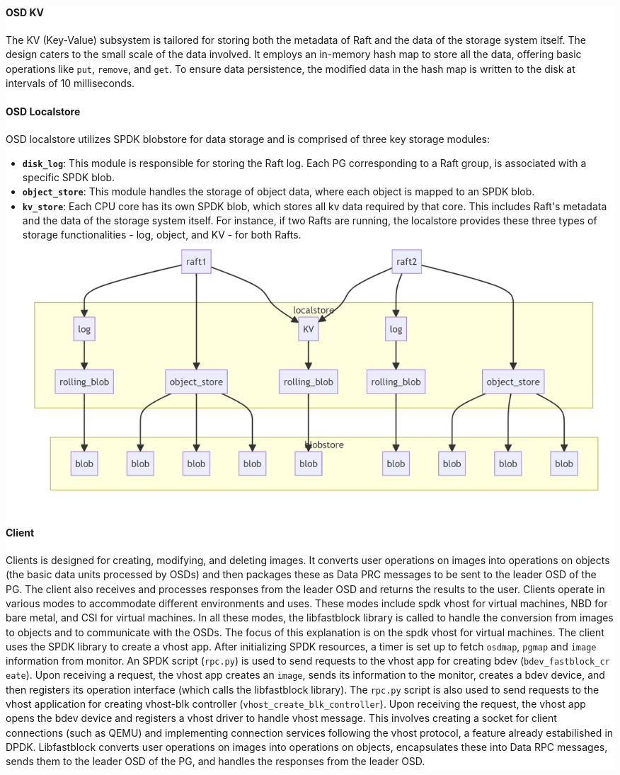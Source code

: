 #### OSD KV
The KV (Key-Value) subsystem is tailored for storing both the metadata of Raft and the data of the storage system itself. The design caters to the small scale of the data involved. It employs an in-memory hash map to store all the data, offering basic operations like `put`, `remove`, and `get`. To ensure data persistence, the modified data in the hash map is written to the disk at intervals of 10 milliseconds.

#### OSD Localstore
OSD localstore utilizes SPDK blobstore for data storage and is comprised of three key storage modules:
* **`disk_log`**: This module is responsible for storing the Raft log. Each PG corresponding to a Raft group, is associated with a specific SPDK blob.
* **`object_store`**: This module handles the storage of object data, where each object is mapped to an SPDK blob.
* **`kv_store`**: Each CPU core has its own SPDK blob, which stores all kv data required by that core. This includes Raft's metadata and the data of the storage system itself.
For instance, if two Rafts are running, the localstore provides these three types of storage functionalities - log, object, and KV - for both Rafts.
![localstore](docs/png/osd_localstore.png)

#### Client
Clients is designed for creating, modifying, and deleting images. It converts user operations on images into operations on objects (the basic data units processed by OSDs) and then packages these as Data PRC messages to be sent to the leader OSD of the PG. The client also receives and processes responses from the leader OSD and returns the results to the user. Clients operate in various modes to accommodate different environments and uses. These modes include spdk vhost for virtual machines, NBD for bare metal, and CSI for virtual machines. In all these modes, the libfastblock library is called to handle the conversion from images to objects and to communicate with the OSDs. The focus of this explanation is on the spdk vhost for virtual machines.
The client uses the SPDK library to create a vhost app. After initializing SPDK resources, a timer is set up to fetch `osdmap`, `pgmap` and `image` information from monitor. An SPDK script (`rpc.py`) is used to send requests to the vhost app for creating bdev (`bdev_fastblock_create`). Upon receiving a request, the vhost app creates an `image`, sends its information to the monitor, creates a bdev device, and then registers its operation interface (which calls the libfastblock library). The `rpc.py` script is also used to send requests to the vhost application for creating vhost-blk controller (`vhost_create_blk_controller`). Upon receiving the request, the vhost app opens the bdev device and registers a vhost driver to handle vhost message. This involves creating a socket for client connections (such as QEMU) and implementing connection services following the vhost protocol, a feature already estabilished in DPDK. Libfastblock converts user operations on images into operations on objects, encapsulates these into Data RPC messages, sends them to the leader OSD of the PG, and handles the responses from the leader OSD.
